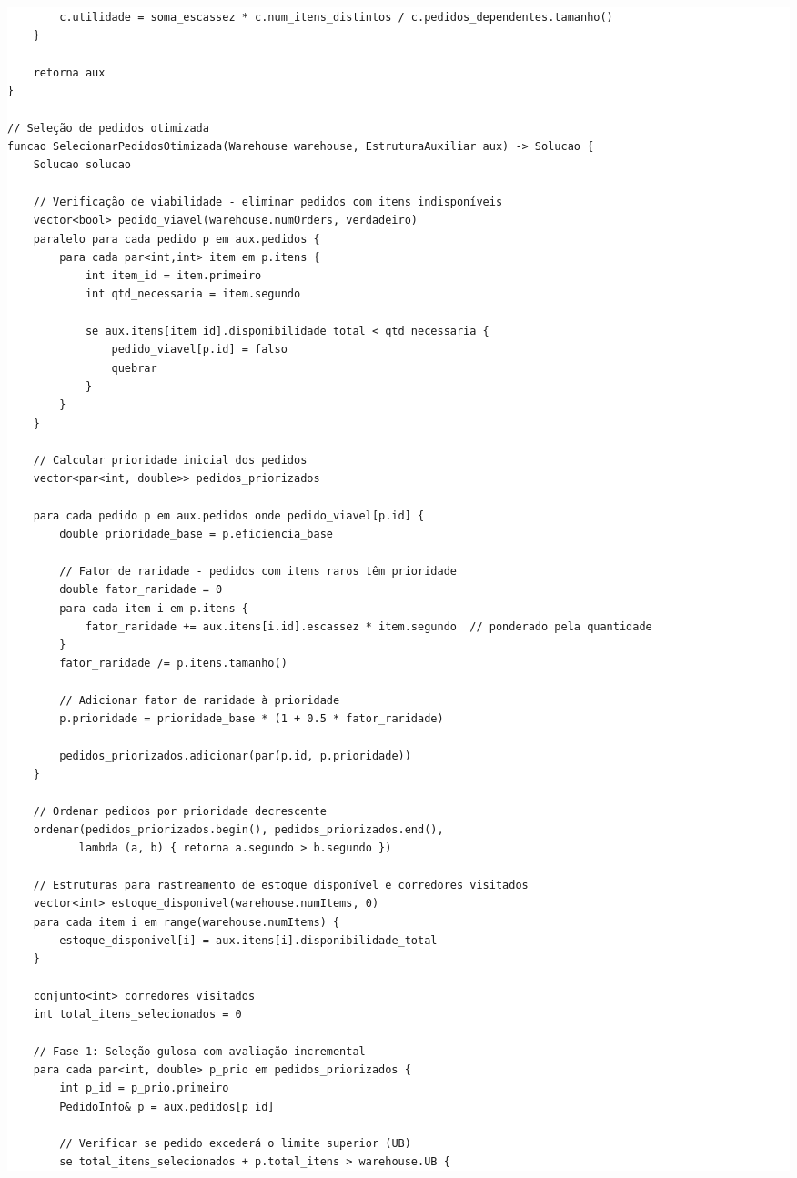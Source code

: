 ```
        c.utilidade = soma_escassez * c.num_itens_distintos / c.pedidos_dependentes.tamanho()
    }
    
    retorna aux
}

// Seleção de pedidos otimizada
funcao SelecionarPedidosOtimizada(Warehouse warehouse, EstruturaAuxiliar aux) -> Solucao {
    Solucao solucao
    
    // Verificação de viabilidade - eliminar pedidos com itens indisponíveis
    vector<bool> pedido_viavel(warehouse.numOrders, verdadeiro)
    paralelo para cada pedido p em aux.pedidos {
        para cada par<int,int> item em p.itens {
            int item_id = item.primeiro
            int qtd_necessaria = item.segundo
            
            se aux.itens[item_id].disponibilidade_total < qtd_necessaria {
                pedido_viavel[p.id] = falso
                quebrar
            }
        }
    }
    
    // Calcular prioridade inicial dos pedidos
    vector<par<int, double>> pedidos_priorizados
    
    para cada pedido p em aux.pedidos onde pedido_viavel[p.id] {
        double prioridade_base = p.eficiencia_base
        
        // Fator de raridade - pedidos com itens raros têm prioridade
        double fator_raridade = 0
        para cada item i em p.itens {
            fator_raridade += aux.itens[i.id].escassez * item.segundo  // ponderado pela quantidade
        }
        fator_raridade /= p.itens.tamanho()
        
        // Adicionar fator de raridade à prioridade
        p.prioridade = prioridade_base * (1 + 0.5 * fator_raridade)
        
        pedidos_priorizados.adicionar(par(p.id, p.prioridade))
    }
    
    // Ordenar pedidos por prioridade decrescente
    ordenar(pedidos_priorizados.begin(), pedidos_priorizados.end(), 
           lambda (a, b) { retorna a.segundo > b.segundo })
    
    // Estruturas para rastreamento de estoque disponível e corredores visitados
    vector<int> estoque_disponivel(warehouse.numItems, 0)
    para cada item i em range(warehouse.numItems) {
        estoque_disponivel[i] = aux.itens[i].disponibilidade_total
    }
    
    conjunto<int> corredores_visitados
    int total_itens_selecionados = 0
    
    // Fase 1: Seleção gulosa com avaliação incremental
    para cada par<int, double> p_prio em pedidos_priorizados {
        int p_id = p_prio.primeiro
        PedidoInfo& p = aux.pedidos[p_id]
        
        // Verificar se pedido excederá o limite superior (UB)
        se total_itens_selecionados + p.total_itens > warehouse.UB {
```